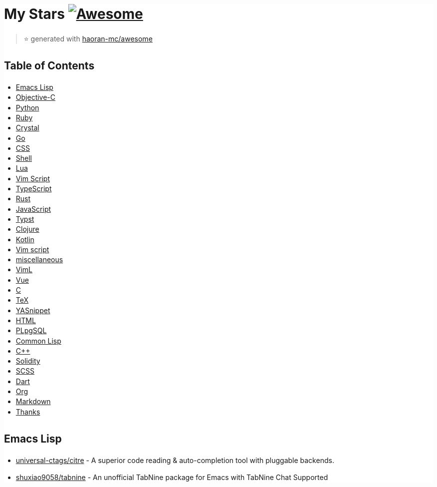 # My Stars [![Awesome](https://cdn.rawgit.com/sindresorhus/awesome/d7305f38d29fed78fa85652e3a63e154dd8e8829/media/badge.svg)](https://github.com/sindresorhus/awesome)

> :star: generated with [haoran-mc/awesome](https://github.com/haoran-mc/awesome)

## Table of Contents

*   [Emacs Lisp](#emacs-lisp)
*   [Objective-C](#objective-c)
*   [Python](#python)
*   [Ruby](#ruby)
*   [Crystal](#crystal)
*   [Go](#go)
*   [CSS](#css)
*   [Shell](#shell)
*   [Lua](#lua)
*   [Vim Script](#vim-script)
*   [TypeScript](#typescript)
*   [Rust](#rust)
*   [JavaScript](#javascript)
*   [Typst](#typst)
*   [Clojure](#clojure)
*   [Kotlin](#kotlin)
*   [Vim script](#vim-script-1)
*   [miscellaneous](#miscellaneous)
*   [VimL](#viml)
*   [Vue](#vue)
*   [C](#c)
*   [TeX](#tex)
*   [YASnippet](#yasnippet)
*   [HTML](#html)
*   [PLpgSQL](#plpgsql)
*   [Common Lisp](#common-lisp)
*   [C++](#c-1)
*   [Solidity](#solidity)
*   [SCSS](#scss)
*   [Dart](#dart)
*   [Org](#org)
*   [Markdown](#markdown)
*   [Thanks](#thanks)

## Emacs Lisp

*   [universal-ctags/citre](https://github.com/universal-ctags/citre) - A superior code reading & auto-completion tool with pluggable backends.

*   [shuxiao9058/tabnine](https://github.com/shuxiao9058/tabnine) - An unofficial TabNine package for Emacs with TabNine Chat Supported
